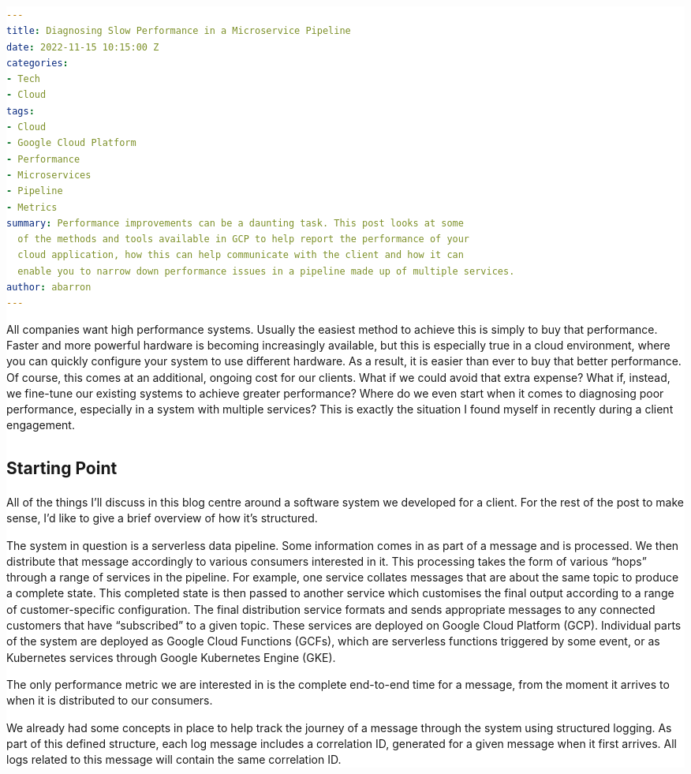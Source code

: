 ```yaml
---
title: Diagnosing Slow Performance in a Microservice Pipeline
date: 2022-11-15 10:15:00 Z
categories:
- Tech
- Cloud
tags:
- Cloud
- Google Cloud Platform
- Performance
- Microservices
- Pipeline
- Metrics
summary: Performance improvements can be a daunting task. This post looks at some
  of the methods and tools available in GCP to help report the performance of your
  cloud application, how this can help communicate with the client and how it can
  enable you to narrow down performance issues in a pipeline made up of multiple services.
author: abarron
---
```


All companies want high performance systems. Usually the easiest method to achieve this is simply to buy that performance. Faster and more powerful hardware is becoming increasingly available, but this is especially true in a cloud environment, where you can quickly configure your system to use different hardware. As a result, it is easier than ever to buy that better performance. Of course, this comes at an additional, ongoing cost for our clients. What if we could avoid that extra expense? What if, instead, we fine-tune our existing systems to achieve greater performance? Where do we even start when it comes to diagnosing poor performance, especially in a system with multiple services? This is exactly the situation I found myself in recently during a client engagement.

## Starting Point

All of the things I’ll discuss in this blog centre around a software system we developed for a client. For the rest of the post to make sense, I’d like to give a brief overview of how it’s structured.

The system in question is a serverless data pipeline. Some information comes in as part of a message and is processed. We then distribute that message accordingly to various consumers interested in it. This processing takes the form of various “hops” through a range of services in the pipeline. For example, one service collates messages that are about the same topic to produce a complete state. This completed state is then passed to another service which customises the final output according to a range of customer-specific configuration. The final distribution service formats and sends appropriate messages to any connected customers that have “subscribed” to a given topic. These services are deployed on Google Cloud Platform (GCP). Individual parts of the system are deployed as Google Cloud Functions (GCFs), which are serverless functions triggered by some event, or as Kubernetes services through Google Kubernetes Engine (GKE).

The only performance metric we are interested in is the complete end-to-end time for a message, from the moment it arrives to when it is distributed to our consumers.

We already had some concepts in place to help track the journey of a message through the system using structured logging. As part of this defined structure, each log message includes a correlation ID, generated for a given message when it first arrives. All logs related to this message will contain the same correlation ID.

